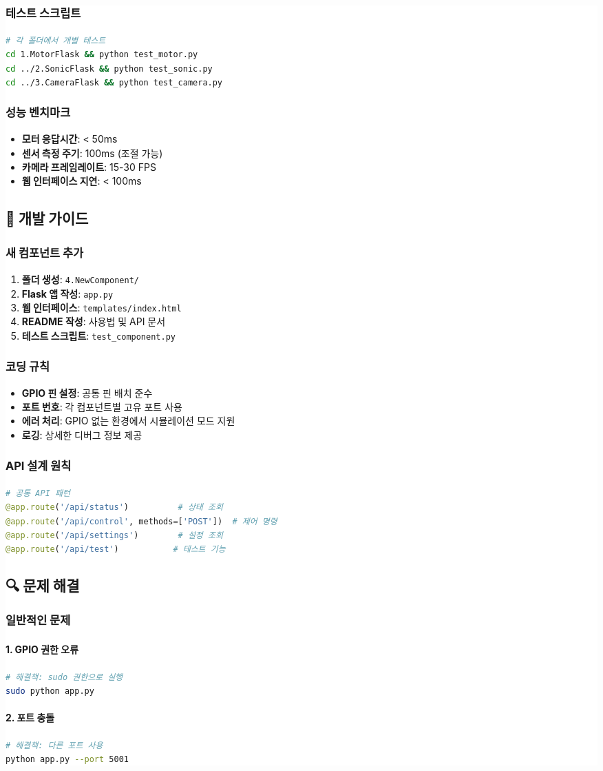 ### 테스트 스크립트
```bash
# 각 폴더에서 개별 테스트
cd 1.MotorFlask && python test_motor.py
cd ../2.SonicFlask && python test_sonic.py
cd ../3.CameraFlask && python test_camera.py
```

### 성능 벤치마크
- **모터 응답시간**: < 50ms
- **센서 측정 주기**: 100ms (조절 가능)
- **카메라 프레임레이트**: 15-30 FPS
- **웹 인터페이스 지연**: < 100ms

## 🔧 개발 가이드

### 새 컴포넌트 추가
1. **폴더 생성**: `4.NewComponent/`
2. **Flask 앱 작성**: `app.py`
3. **웹 인터페이스**: `templates/index.html`
4. **README 작성**: 사용법 및 API 문서
5. **테스트 스크립트**: `test_component.py`

### 코딩 규칙
- **GPIO 핀 설정**: 공통 핀 배치 준수
- **포트 번호**: 각 컴포넌트별 고유 포트 사용
- **에러 처리**: GPIO 없는 환경에서 시뮬레이션 모드 지원
- **로깅**: 상세한 디버그 정보 제공

### API 설계 원칙
```python
# 공통 API 패턴
@app.route('/api/status')          # 상태 조회
@app.route('/api/control', methods=['POST'])  # 제어 명령
@app.route('/api/settings')        # 설정 조회
@app.route('/api/test')           # 테스트 기능
```

## 🔍 문제 해결

### 일반적인 문제

#### 1. GPIO 권한 오류
```bash
# 해결책: sudo 권한으로 실행
sudo python app.py
```

#### 2. 포트 충돌
```bash
# 해결책: 다른 포트 사용
python app.py --port 5001
```
